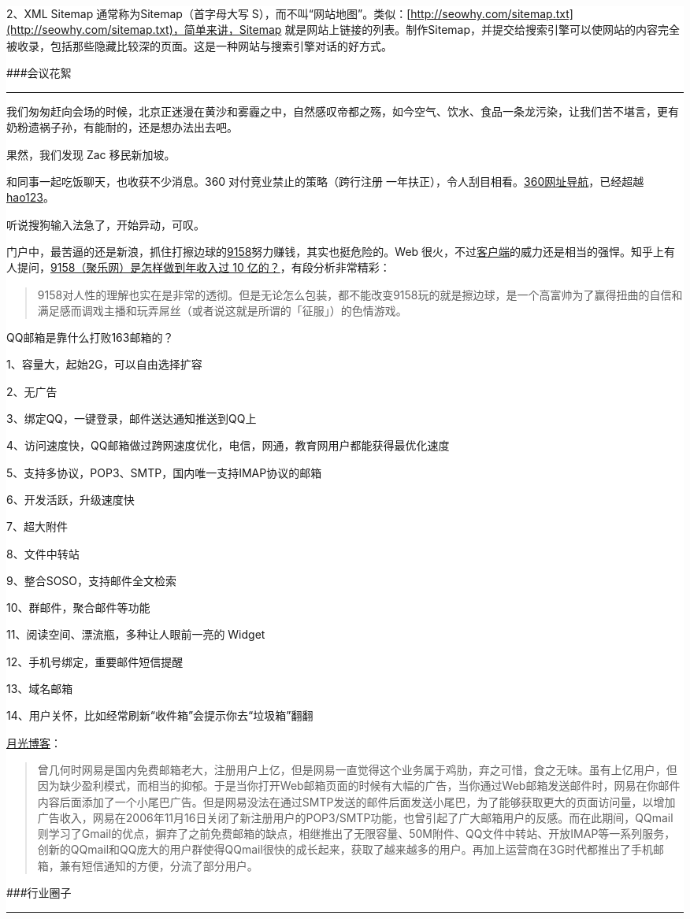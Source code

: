 2、XML Sitemap 通常称为Sitemap（首字母大写 S），而不叫“网站地图”。类似：[http://seowhy.com/sitemap.txt](http://seowhy.com/sitemap.txt)，简单来讲，Sitemap 就是网站上链接的列表。制作Sitemap，并提交给搜索引擎可以使网站的内容完全被收录，包括那些隐藏比较深的页面。这是一种网站与搜索引擎对话的好方式。

###会议花絮

----

我们匆匆赶向会场的时候，北京正迷漫在黄沙和雾霾之中，自然感叹帝都之殇，如今空气、饮水、食品一条龙污染，让我们苦不堪言，更有奶粉遗祸子孙，有能耐的，还是想办法出去吧。

果然，我们发现 Zac 移民新加坡。

和同事一起吃饭聊天，也收获不少消息。360 对付竞业禁止的策略（跨行注册 一年扶正），令人刮目相看。[360网址导航](http://hao.360.cn/)，已经超越 [hao123](http://www.hao123.com/)。

听说搜狗输入法急了，开始异动，可叹。

门户中，最苦逼的还是新浪，抓住打擦边球的[9158](http://ok.sina.com.cn/)努力赚钱，其实也挺危险的。Web 很火，不过[客户端](http://vv.show.sina.com.cn/)的威力还是相当的强悍。知乎上有人提问，[9158（聚乐网）是怎样做到年收入过 10 亿的？](http://www.zhihu.com/question/20536920)，有段分析非常精彩：

>9158对人性的理解也实在是非常的透彻。但是无论怎么包装，都不能改变9158玩的就是擦边球，是一个高富帅为了赢得扭曲的自信和满足感而调戏主播和玩弄屌丝（或者说这就是所谓的「征服」）的色情游戏。

QQ邮箱是靠什么打败163邮箱的？

1、容量大，起始2G，可以自由选择扩容

2、无广告

3、绑定QQ，一键登录，邮件送达通知推送到QQ上

4、访问速度快，QQ邮箱做过跨网速度优化，电信，网通，教育网用户都能获得最优化速度

5、支持多协议，POP3、SMTP，国内唯一支持IMAP协议的邮箱

6、开发活跃，升级速度快

7、超大附件

8、文件中转站

9、整合SOSO，支持邮件全文检索

10、群邮件，聚合邮件等功能

11、阅读空间、漂流瓶，多种让人眼前一亮的 Widget

12、手机号绑定，重要邮件短信提醒

13、域名邮箱

14、用户关怀，比如经常刷新“收件箱”会提示你去“垃圾箱”翻翻

[月光博客](http://www.williamlong.info/archives/2092.html)：

>曾几何时网易是国内免费邮箱老大，注册用户上亿，但是网易一直觉得这个业务属于鸡肋，弃之可惜，食之无味。虽有上亿用户，但因为缺少盈利模式，而相当的抑郁。于是当你打开Web邮箱页面的时候有大幅的广告，当你通过Web邮箱发送邮件时，网易在你邮件内容后面添加了一个小尾巴广告。但是网易没法在通过SMTP发送的邮件后面发送小尾巴，为了能够获取更大的页面访问量，以增加广告收入，网易在2006年11月16日关闭了新注册用户的POP3/SMTP功能，也曾引起了广大邮箱用户的反感。而在此期间，QQmail则学习了Gmail的优点，摒弃了之前免费邮箱的缺点，相继推出了无限容量、50M附件、QQ文件中转站、开放IMAP等一系列服务，创新的QQmail和QQ庞大的用户群使得QQmail很快的成长起来，获取了越来越多的用户。再加上运营商在3G时代都推出了手机邮箱，兼有短信通知的方便，分流了部分用户。


###行业圈子

----
